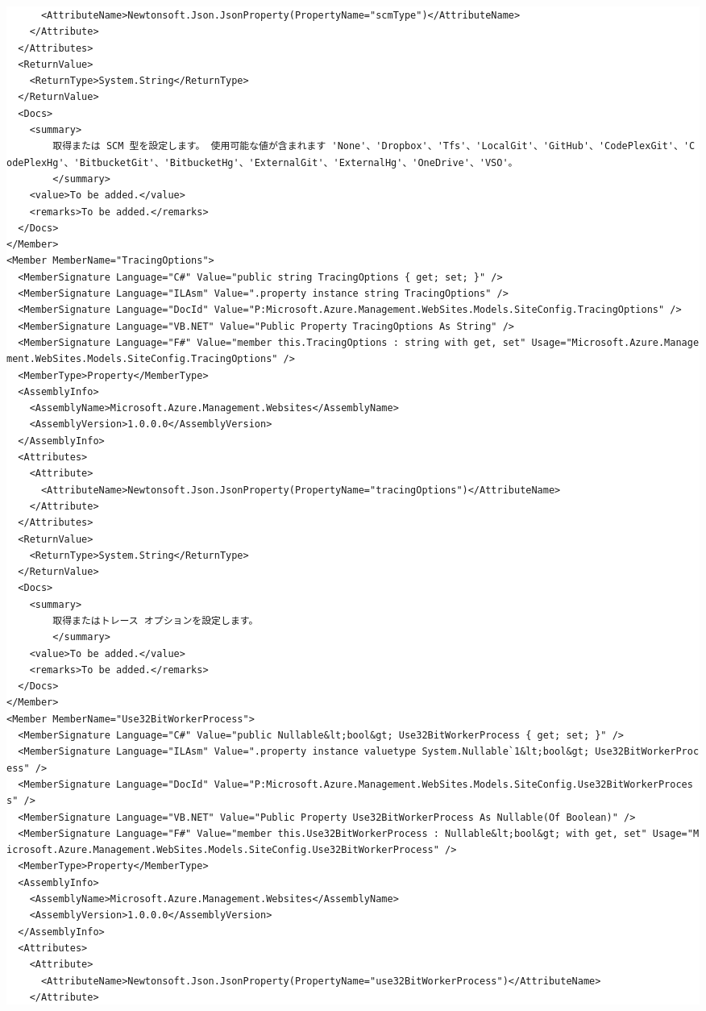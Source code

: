           <AttributeName>Newtonsoft.Json.JsonProperty(PropertyName="scmType")</AttributeName>
        </Attribute>
      </Attributes>
      <ReturnValue>
        <ReturnType>System.String</ReturnType>
      </ReturnValue>
      <Docs>
        <summary>
            取得または SCM 型を設定します。 使用可能な値が含まれます 'None'、'Dropbox'、'Tfs'、'LocalGit'、'GitHub'、'CodePlexGit'、'CodePlexHg'、'BitbucketGit'、'BitbucketHg'、'ExternalGit'、'ExternalHg'、'OneDrive'、'VSO'。
            </summary>
        <value>To be added.</value>
        <remarks>To be added.</remarks>
      </Docs>
    </Member>
    <Member MemberName="TracingOptions">
      <MemberSignature Language="C#" Value="public string TracingOptions { get; set; }" />
      <MemberSignature Language="ILAsm" Value=".property instance string TracingOptions" />
      <MemberSignature Language="DocId" Value="P:Microsoft.Azure.Management.WebSites.Models.SiteConfig.TracingOptions" />
      <MemberSignature Language="VB.NET" Value="Public Property TracingOptions As String" />
      <MemberSignature Language="F#" Value="member this.TracingOptions : string with get, set" Usage="Microsoft.Azure.Management.WebSites.Models.SiteConfig.TracingOptions" />
      <MemberType>Property</MemberType>
      <AssemblyInfo>
        <AssemblyName>Microsoft.Azure.Management.Websites</AssemblyName>
        <AssemblyVersion>1.0.0.0</AssemblyVersion>
      </AssemblyInfo>
      <Attributes>
        <Attribute>
          <AttributeName>Newtonsoft.Json.JsonProperty(PropertyName="tracingOptions")</AttributeName>
        </Attribute>
      </Attributes>
      <ReturnValue>
        <ReturnType>System.String</ReturnType>
      </ReturnValue>
      <Docs>
        <summary>
            取得またはトレース オプションを設定します。
            </summary>
        <value>To be added.</value>
        <remarks>To be added.</remarks>
      </Docs>
    </Member>
    <Member MemberName="Use32BitWorkerProcess">
      <MemberSignature Language="C#" Value="public Nullable&lt;bool&gt; Use32BitWorkerProcess { get; set; }" />
      <MemberSignature Language="ILAsm" Value=".property instance valuetype System.Nullable`1&lt;bool&gt; Use32BitWorkerProcess" />
      <MemberSignature Language="DocId" Value="P:Microsoft.Azure.Management.WebSites.Models.SiteConfig.Use32BitWorkerProcess" />
      <MemberSignature Language="VB.NET" Value="Public Property Use32BitWorkerProcess As Nullable(Of Boolean)" />
      <MemberSignature Language="F#" Value="member this.Use32BitWorkerProcess : Nullable&lt;bool&gt; with get, set" Usage="Microsoft.Azure.Management.WebSites.Models.SiteConfig.Use32BitWorkerProcess" />
      <MemberType>Property</MemberType>
      <AssemblyInfo>
        <AssemblyName>Microsoft.Azure.Management.Websites</AssemblyName>
        <AssemblyVersion>1.0.0.0</AssemblyVersion>
      </AssemblyInfo>
      <Attributes>
        <Attribute>
          <AttributeName>Newtonsoft.Json.JsonProperty(PropertyName="use32BitWorkerProcess")</AttributeName>
        </Attribute>